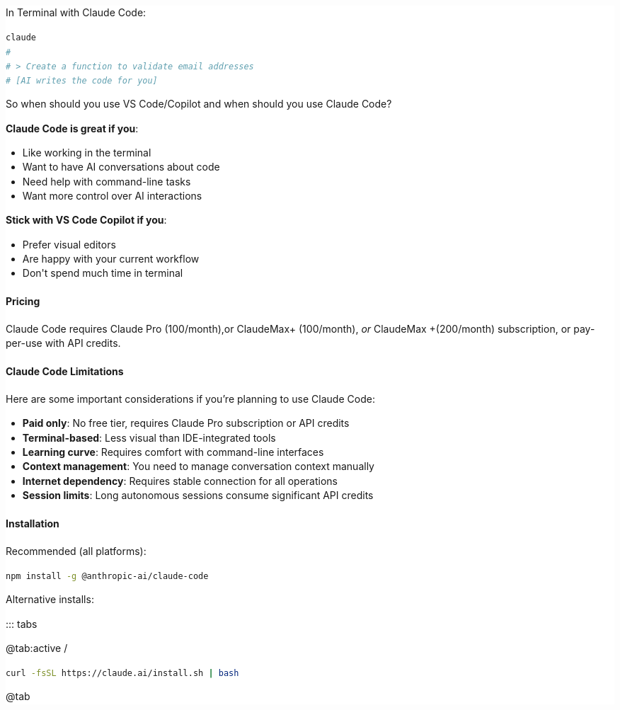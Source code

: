 In Terminal with Claude Code:

```sh
claude
# 
# > Create a function to validate email addresses
# [AI writes the code for you]
```

So when should you use VS Code/Copilot and when should you use Claude Code?

**Claude Code is great if you**:

- Like working in the terminal
- Want to have AI conversations about code
- Need help with command-line tasks
- Want more control over AI interactions

**Stick with VS Code Copilot if you**:

- Prefer visual editors
- Are happy with your current workflow
- Don't spend much time in terminal

#### Pricing

Claude Code requires Claude Pro (100/month),or ClaudeMax+ (100/month), *or* ClaudeMax +(200/month) subscription, or pay-per-use with API credits.

#### Claude Code Limitations

Here are some important considerations if you’re planning to use Claude Code:

- **Paid only**: No free tier, requires Claude Pro subscription or API credits
- **Terminal-based**: Less visual than IDE-integrated tools
- **Learning curve**: Requires comfort with command-line interfaces
- **Context management**: You need to manage conversation context manually
- **Internet dependency**: Requires stable connection for all operations
- **Session limits**: Long autonomous sessions consume significant API credits

#### Installation

Recommended (all platforms):

```sh
npm install -g @anthropic-ai/claude-code
```

Alternative installs:

::: tabs

@tab:active <VPIcon icon="iconfont icon-macos"/>/<VPIcon icon="fa-brands fa-linux"/>

```sh
curl -fsSL https://claude.ai/install.sh | bash
```

@tab <VPIcon icon="fa-brands fa-windows"/>
